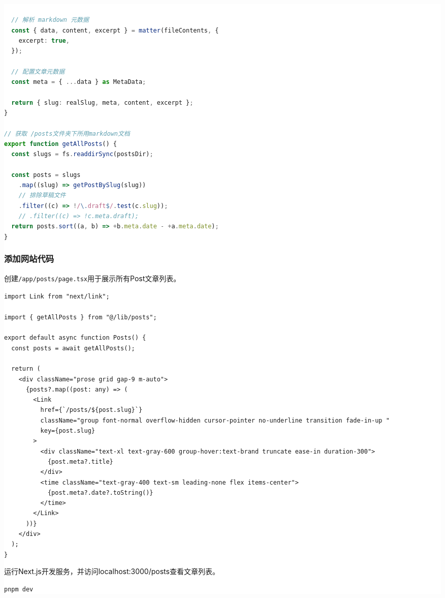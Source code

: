 ```ts

  // 解析 markdown 元数据
  const { data, content, excerpt } = matter(fileContents, {
    excerpt: true,
  });

  // 配置文章元数据
  const meta = { ...data } as MetaData;

  return { slug: realSlug, meta, content, excerpt };
}

// 获取 /posts文件夹下所用markdown文档
export function getAllPosts() {
  const slugs = fs.readdirSync(postsDir);

  const posts = slugs
    .map((slug) => getPostBySlug(slug))
    // 排除草稿文件
    .filter((c) => !/\.draft$/.test(c.slug));
    // .filter((c) => !c.meta.draft);
  return posts.sort((a, b) => +b.meta.date - +a.meta.date);
}

```
### 添加网站代码
创建`/app/posts/page.tsx`用于展示所有Post文章列表。
```tsx
import Link from "next/link";

import { getAllPosts } from "@/lib/posts";

export default async function Posts() {
  const posts = await getAllPosts();

  return (
    <div className="prose grid gap-9 m-auto">
      {posts?.map((post: any) => (
        <Link
          href={`/posts/${post.slug}`}
          className="group font-normal overflow-hidden cursor-pointer no-underline transition fade-in-up "
          key={post.slug}
        >
          <div className="text-xl text-gray-600 group-hover:text-brand truncate ease-in duration-300">
            {post.meta?.title}
          </div>
          <time className="text-gray-400 text-sm leading-none flex items-center">
            {post.meta?.date?.toString()}
          </time>
        </Link>
      ))}
    </div>
  );
}
```
运行Next.js开发服务，并访问localhost:3000/posts查看文章列表。
```bash
pnpm dev
```
